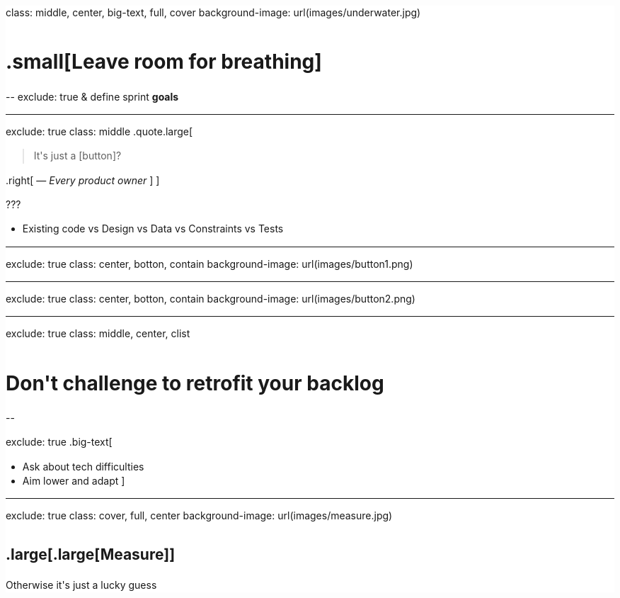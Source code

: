 
class: middle, center, big-text, full, cover
background-image: url(images/underwater.jpg)
# .small[Leave room for breathing]

--
exclude: true
& define sprint **goals**

---

exclude: true
class: middle
.quote.large[
> It's just a [button]?

.right[
— *Every product owner*
]
]

???
- Existing code vs Design vs Data vs Constraints vs Tests

---

exclude: true
class: center, botton, contain
background-image: url(images/button1.png)

---

exclude: true
class: center, botton, contain
background-image: url(images/button2.png)

---

exclude: true
class: middle, center, clist
# Don't challenge to **retrofit** your backlog
--

exclude: true
.big-text[
- Ask about tech difficulties
- Aim lower and adapt
]

---

exclude: true
class: cover, full, center
background-image: url(images/measure.jpg)
## .large[.large[Measure]]
Otherwise it's just a lucky guess

